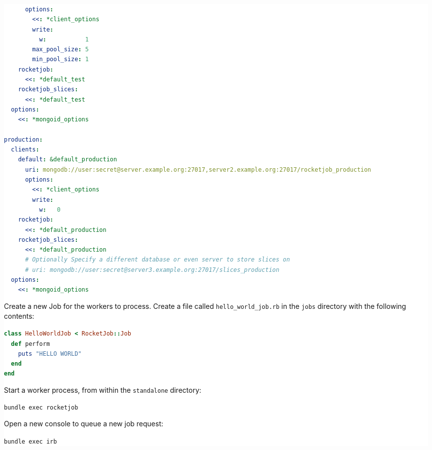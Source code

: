 ~~~yaml
      options:
        <<: *client_options
        write:
          w:           1
        max_pool_size: 5
        min_pool_size: 1
    rocketjob:
      <<: *default_test
    rocketjob_slices:
      <<: *default_test
  options:
    <<: *mongoid_options

production:
  clients:
    default: &default_production
      uri: mongodb://user:secret@server.example.org:27017,server2.example.org:27017/rocketjob_production
      options:
        <<: *client_options
        write:
          w:   0
    rocketjob:
      <<: *default_production
    rocketjob_slices:
      <<: *default_production
      # Optionally Specify a different database or even server to store slices on
      # uri: mongodb://user:secret@server3.example.org:27017/slices_production
  options:
    <<: *mongoid_options
~~~

Create a new Job for the workers to process. Create a file called `hello_world_job.rb`
in the `jobs` directory with the following contents:

~~~ruby
class HelloWorldJob < RocketJob::Job
  def perform
    puts "HELLO WORLD"
  end
end
~~~

Start a worker process, from within the `standalone` directory:

~~~
bundle exec rocketjob
~~~

Open a new console to queue a new job request:

~~~
bundle exec irb
~~~

